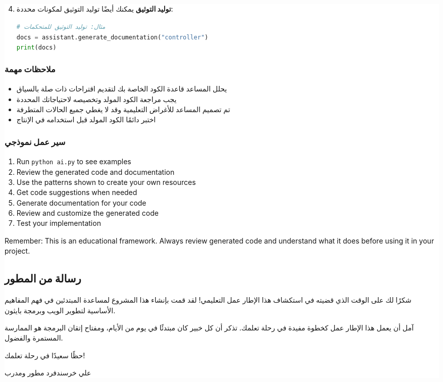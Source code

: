 4. **توليد التوثيق**
   يمكنك أيضًا توليد التوثيق لمكونات محددة:
   ```python
   # مثال: توليد التوثيق للمتحكمات
   docs = assistant.generate_documentation("controller")
   print(docs)
   ```

### ملاحظات مهمة
- يحلل المساعد قاعدة الكود الخاصة بك لتقديم اقتراحات ذات صلة بالسياق
- يجب مراجعة الكود المولد وتخصيصه لاحتياجاتك المحددة
- تم تصميم المساعد للأغراض التعليمية وقد لا يغطي جميع الحالات المتطرفة
- اختبر دائمًا الكود المولد قبل استخدامه في الإنتاج

### سير عمل نموذجي
1. Run `python ai.py` to see examples
2. Review the generated code and documentation
3. Use the patterns shown to create your own resources
4. Get code suggestions when needed
5. Generate documentation for your code
6. Review and customize the generated code
7. Test your implementation

Remember: This is an educational framework. Always review generated code and understand what it does before using it in your project.

## رسالة من المطور

شكرًا لك على الوقت الذي قضيته في استكشاف هذا الإطار عمل التعليمي! لقد قمت بإنشاء هذا المشروع لمساعدة المبتدئين في فهم المفاهيم الأساسية لتطوير الويب وبرمجة بايثون.

آمل أن يعمل هذا الإطار عمل كخطوة مفيدة في رحلة تعلمك. تذكر أن كل خبير كان مبتدئًا في يوم من الأيام، ومفتاح إتقان البرمجة هو الممارسة المستمرة والفضول.

حظًا سعيدًا في رحلة تعلمك!

علي خرسندفرد
مطور ومدرب
</div>